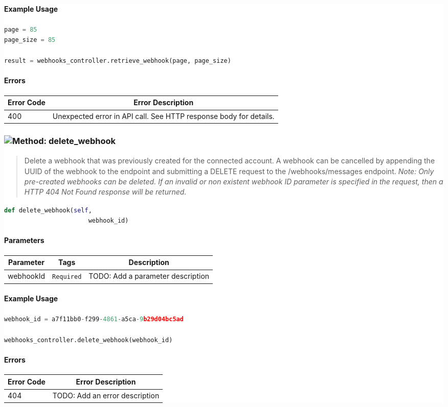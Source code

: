 

#### Example Usage

```python
page = 85
page_size = 85

result = webhooks_controller.retrieve_webhook(page, page_size)

```

#### Errors

| Error Code | Error Description |
|------------|-------------------|
| 400 | Unexpected error in API call. See HTTP response body for details. |




### <a name="delete_webhook"></a>![Method: ](https://apidocs.io/img/method.png ".WebhooksController.delete_webhook") delete_webhook

> Delete a webhook that was previously created for the connected account.
> A webhook can be cancelled by appending the UUID of the webhook to the endpoint and submitting a DELETE request to the /webhooks/messages endpoint.
> *Note: Only pre-created webhooks can be deleted. If an invalid or non existent webhook ID parameter is specified in the request, then a HTTP 404 Not Found response will be returned.*

```python
def delete_webhook(self,
                       webhook_id)
```

#### Parameters

| Parameter | Tags | Description |
|-----------|------|-------------|
| webhookId |  ``` Required ```  | TODO: Add a parameter description |



#### Example Usage

```python
webhook_id = a7f11bb0-f299-4861-a5ca-9b29d04bc5ad

webhooks_controller.delete_webhook(webhook_id)

```

#### Errors

| Error Code | Error Description |
|------------|-------------------|
| 404 | TODO: Add an error description |
